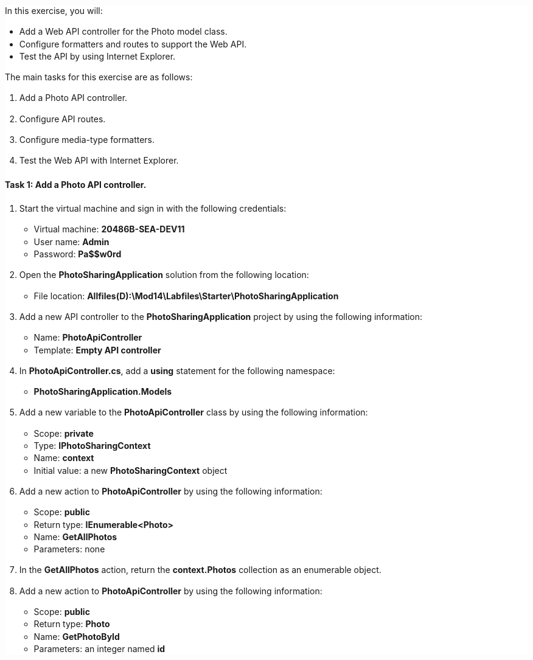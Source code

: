 In this exercise, you will:

- Add a Web API controller for the Photo model class.
- Configure formatters and routes to support the Web API.
- Test the API by using Internet Explorer.

The main tasks for this exercise are as follows:

1. Add a Photo API controller.

2. Configure API routes.

3. Configure media-type formatters.

4. Test the Web API with Internet Explorer.

#### Task 1: Add a Photo API controller.

1. Start the virtual machine and sign in with the following credentials:

    - Virtual machine: **20486B-SEA-DEV11**
    - User name: **Admin**
    - Password: **Pa$$w0rd**

2. Open the **PhotoSharingApplication** solution from the following location:

    - File location: **Allfiles(D):\Mod14\Labfiles\Starter\PhotoSharingApplication**

3. Add a new API controller to the **PhotoSharingApplication** project by using the following information:

    - Name: **PhotoApiController**
    - Template: **Empty API controller**

4. In **PhotoApiController.cs**, add a **using** statement for the following namespace:

    - **PhotoSharingApplication.Models**

5. Add a new variable to the **PhotoApiController** class by using the following information:

    - Scope: **private**
    - Type: **IPhotoSharingContext**
    - Name: **context**
    - Initial value: a new **PhotoSharingContext** object

6. Add a new action to **PhotoApiController** by using the following information:

    - Scope: **public**
    - Return type: **IEnumerable&lt;Photo&gt;**
    - Name: **GetAllPhotos**
    - Parameters: none

7. In the **GetAllPhotos** action, return the **context.Photos** collection as an enumerable object.
8. Add a new action to **PhotoApiController** by using the following information:

    - Scope: **public**
    - Return type: **Photo**
    - Name: **GetPhotoById**
    - Parameters: an integer named **id**
